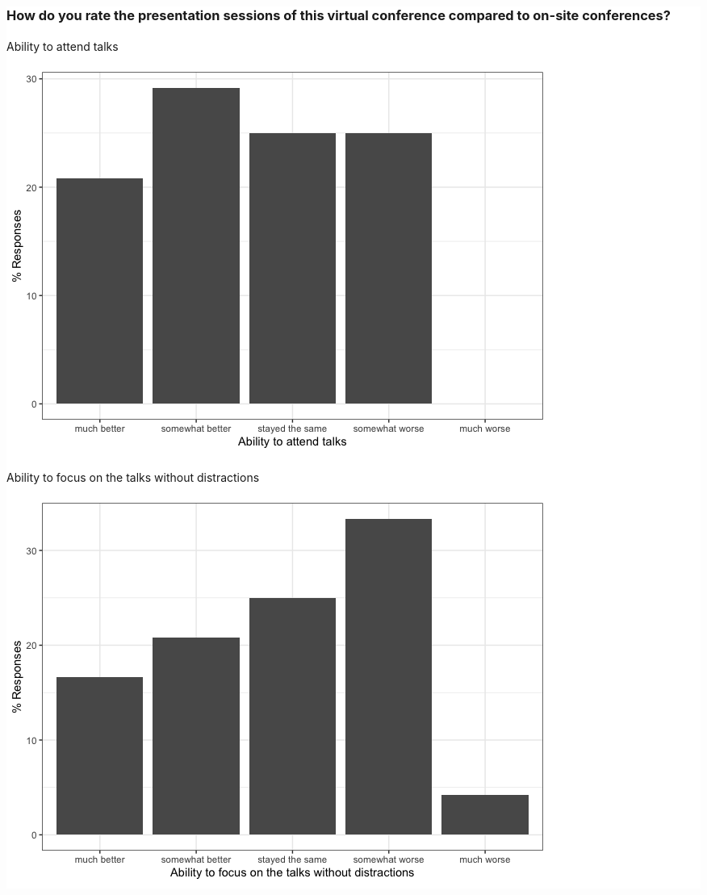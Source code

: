 ### How do you rate the presentation sessions of this virtual conference compared to on-site conferences?

Ability to attend
talks

![](pam_no_prior_remote_experience_files/figure-gfm/unnamed-chunk-41-1.png)

Ability to focus on the talks without
distractions

![](pam_no_prior_remote_experience_files/figure-gfm/unnamed-chunk-42-1.png)
